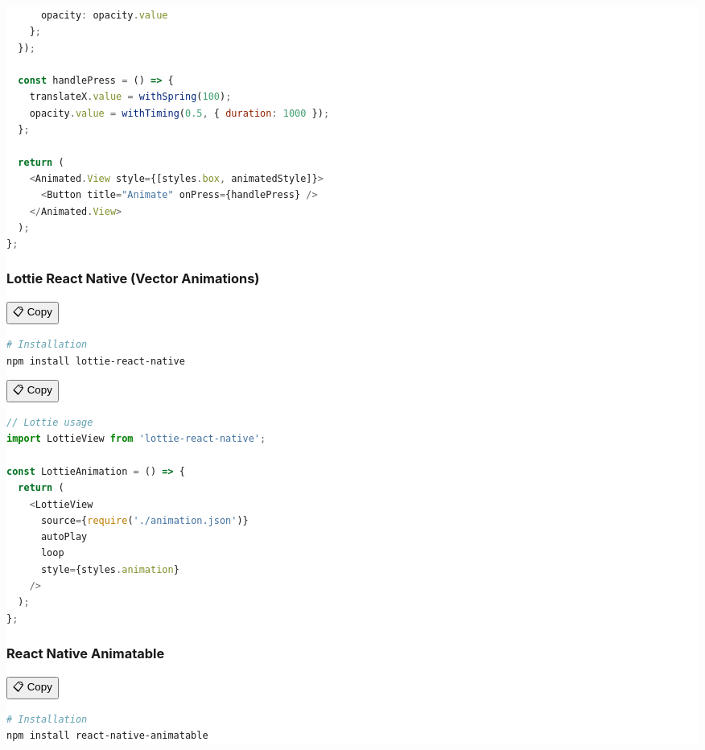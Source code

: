 ```javascript
      opacity: opacity.value
    };
  });

  const handlePress = () => {
    translateX.value = withSpring(100);
    opacity.value = withTiming(0.5, { duration: 1000 });
  };

  return (
    <Animated.View style={[styles.box, animatedStyle]}>
      <Button title="Animate" onPress={handlePress} />
    </Animated.View>
  );
};
```


### **Lottie React Native (Vector Animations)**

<button onclick="copyCode(this)" class="copy-btn">📋 Copy</button>

```bash
# Installation
npm install lottie-react-native
```


<button onclick="copyCode(this)" class="copy-btn">📋 Copy</button>

```javascript
// Lottie usage
import LottieView from 'lottie-react-native';

const LottieAnimation = () => {
  return (
    <LottieView
      source={require('./animation.json')}
      autoPlay
      loop
      style={styles.animation}
    />
  );
};
```


### **React Native Animatable**

<button onclick="copyCode(this)" class="copy-btn">📋 Copy</button>

```bash
# Installation
npm install react-native-animatable
```
